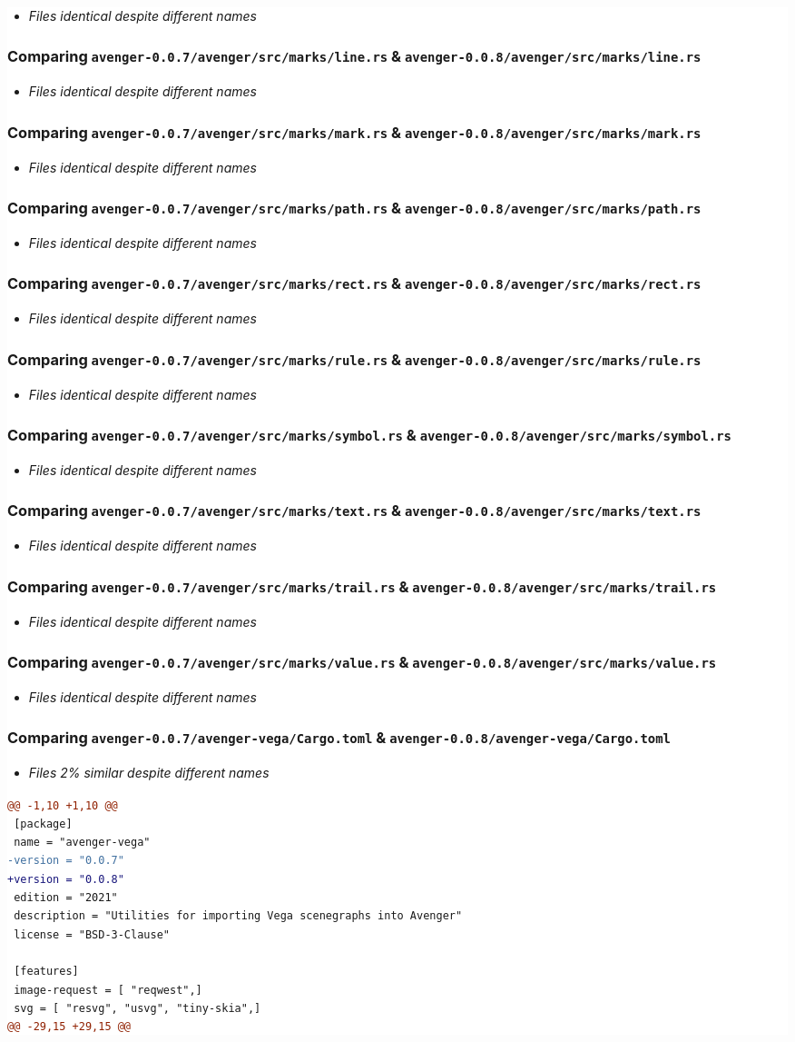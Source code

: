  * *Files identical despite different names*

### Comparing `avenger-0.0.7/avenger/src/marks/line.rs` & `avenger-0.0.8/avenger/src/marks/line.rs`

 * *Files identical despite different names*

### Comparing `avenger-0.0.7/avenger/src/marks/mark.rs` & `avenger-0.0.8/avenger/src/marks/mark.rs`

 * *Files identical despite different names*

### Comparing `avenger-0.0.7/avenger/src/marks/path.rs` & `avenger-0.0.8/avenger/src/marks/path.rs`

 * *Files identical despite different names*

### Comparing `avenger-0.0.7/avenger/src/marks/rect.rs` & `avenger-0.0.8/avenger/src/marks/rect.rs`

 * *Files identical despite different names*

### Comparing `avenger-0.0.7/avenger/src/marks/rule.rs` & `avenger-0.0.8/avenger/src/marks/rule.rs`

 * *Files identical despite different names*

### Comparing `avenger-0.0.7/avenger/src/marks/symbol.rs` & `avenger-0.0.8/avenger/src/marks/symbol.rs`

 * *Files identical despite different names*

### Comparing `avenger-0.0.7/avenger/src/marks/text.rs` & `avenger-0.0.8/avenger/src/marks/text.rs`

 * *Files identical despite different names*

### Comparing `avenger-0.0.7/avenger/src/marks/trail.rs` & `avenger-0.0.8/avenger/src/marks/trail.rs`

 * *Files identical despite different names*

### Comparing `avenger-0.0.7/avenger/src/marks/value.rs` & `avenger-0.0.8/avenger/src/marks/value.rs`

 * *Files identical despite different names*

### Comparing `avenger-0.0.7/avenger-vega/Cargo.toml` & `avenger-0.0.8/avenger-vega/Cargo.toml`

 * *Files 2% similar despite different names*

```diff
@@ -1,10 +1,10 @@
 [package]
 name = "avenger-vega"
-version = "0.0.7"
+version = "0.0.8"
 edition = "2021"
 description = "Utilities for importing Vega scenegraphs into Avenger"
 license = "BSD-3-Clause"
 
 [features]
 image-request = [ "reqwest",]
 svg = [ "resvg", "usvg", "tiny-skia",]
@@ -29,15 +29,15 @@
```